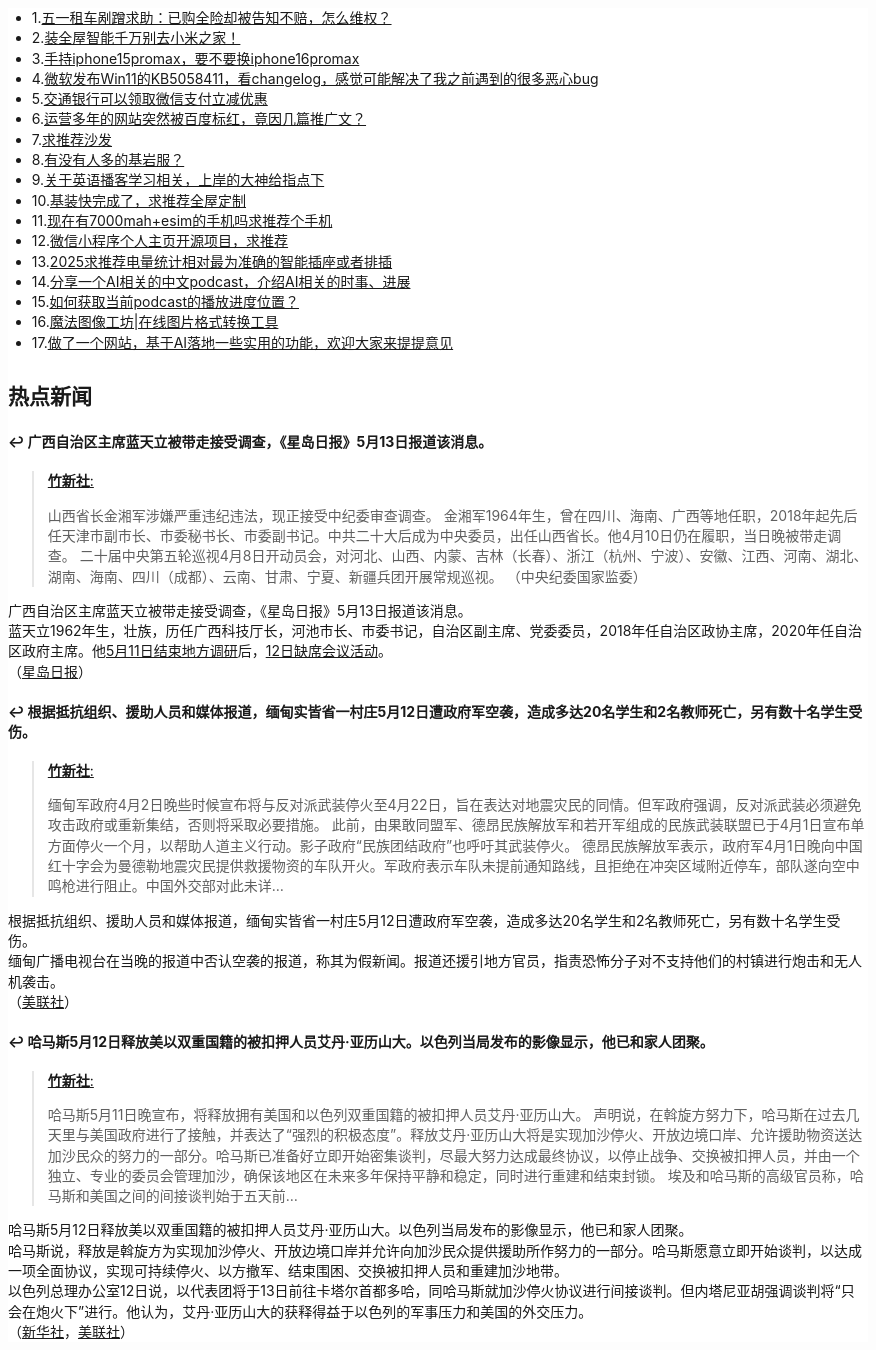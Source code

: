 - 1.[五一租车剐蹭求助：已购全险却被告知不赔，怎么维权？](https://www.v2ex.com/t/1131585#reply27)
- 2.[装全屋智能千万别去小米之家！](https://www.v2ex.com/t/1131587#reply25)
- 3.[手持iphone15promax，要不要换iphone16promax](https://www.v2ex.com/t/1131584#reply13)
- 4.[微软发布Win11的KB5058411，看changelog，感觉可能解决了我之前遇到的很多恶心bug](https://www.v2ex.com/t/1131582#reply7)
- 5.[交通银行可以领取微信支付立减优惠](https://www.v2ex.com/t/1131580#reply4)
- 6.[运营多年的网站突然被百度标红，竟因几篇推广文？](https://www.v2ex.com/t/1131588#reply4)
- 7.[求推荐沙发](https://www.v2ex.com/t/1131589#reply4)
- 8.[有没有人多的基岩服？](https://www.v2ex.com/t/1131577#reply3)
- 9.[关于英语播客学习相关，上岸的大神给指点下](https://www.v2ex.com/t/1131586#reply3)
- 10.[基装快完成了，求推荐全屋定制](https://www.v2ex.com/t/1131579#reply2)
- 11.[现在有7000mah+esim的手机吗求推荐个手机](https://www.v2ex.com/t/1131593#reply2)
- 12.[微信小程序个人主页开源项目，求推荐](https://www.v2ex.com/t/1131578#reply1)
- 13.[2025求推荐电量统计相对最为准确的智能插座或者排插](https://www.v2ex.com/t/1131581#reply0)
- 14.[分享一个AI相关的中文podcast，介绍AI相关的时事、进展](https://www.v2ex.com/t/1131590#reply0)
- 15.[如何获取当前podcast的播放进度位置？](https://www.v2ex.com/t/1131594#reply0)
- 16.[魔法图像工坊|在线图片格式转换工具](https://www.v2ex.com/t/1131596#reply0)
- 17.[做了一个网站，基于AI落地一些实用的功能，欢迎大家来提提意见](https://www.v2ex.com/t/1131597#reply0)
## 热点新闻

#### ↩️ 广西自治区主席蓝天立被带走接受调查，《星岛日报》5月13日报道该消息。
<div class="rsshub-quote"><blockquote>                                    <p><a href="https://t.me/tnews365/33185"><b>竹新社</b>:</a></p>                                                                        <p>山西省长金湘军涉嫌严重违纪违法，现正接受中纪委审查调查。 金湘军1964年生，曾在四川、海南、广西等地任职，2018年起先后任天津市副市长、市委秘书长、市委副书记。中共二十大后成为中央委员，出任山西省长。他4月10日仍在履职，当日晚被带走调查。 二十届中央第五轮巡视4月8日开动员会，对河北、山西、内蒙、吉林（长春）、浙江（杭州、宁波）、安徽、江西、河南、湖北、湖南、海南、四川（成都）、云南、甘肃、宁夏、新疆兵团开展常规巡视。 （中央纪委国家监委）</p>                                </blockquote></div><p>广西自治区主席蓝天立被带走接受调查，《星岛日报》5月13日报道该消息。<br>蓝天立1962年生，壮族，历任广西科技厅长，河池市长、市委书记，自治区副主席、党委委员，2018年任自治区政协主席，2020年任自治区政府主席。他<a href="http://www.gx.xinhuanet.com/20250512/db0b0e5d468f4d5b9d74e2688b343f1a/c.html" target="_blank" rel="noopener" onclick="return confirm('Open this link?\n\n'+this.href);">5月11日结束地方调研</a>后，<a href="http://www.gxzf.gov.cn/gxyw/t20821150.shtml" target="_blank" rel="noopener" onclick="return confirm('Open this link?\n\n'+this.href);">12日缺席会议活动</a>。<br>（<a href="https://std.stheadline.com/realtime/article/2068675/%E5%8D%B3%E6%99%82-%E4%B8%AD%E5%9C%8B-%E7%8D%A8%E5%AE%B6-%E5%BB%A3%E8%A5%BF%E8%87%AA%E6%B2%BB%E5%8D%80%E6%94%BF%E5%BA%9C%E4%B8%BB%E5%B8%AD%E8%97%8D%E5%A4%A9%E7%AB%8B%E8%90%BD%E9%A6%AC-%E5%B0%91%E6%95%B8%E6%B0%91%E6%97%8F%E6%AD%A3%E9%83%A8%E7%B4%9A%E9%AB%98%E5%AE%98" target="_blank" rel="noopener" onclick="return confirm('Open this link?\n\n'+this.href);">星岛日报</a>）</p>

#### ↩️ 根据抵抗组织、援助人员和媒体报道，缅甸实皆省一村庄5月12日遭政府军空袭，造成多达20名学生和2名教师死亡，另有数十名学生受伤。
<div class="rsshub-quote"><blockquote>                                    <p><a href="https://t.me/tnews365/33113"><b>竹新社</b>:</a></p>                                                                        <p>缅甸军政府4月2日晚些时候宣布将与反对派武装停火至4月22日，旨在表达对地震灾民的同情。但军政府强调，反对派武装必须避免攻击政府或重新集结，否则将采取必要措施。 此前，由果敢同盟军、德昂民族解放军和若开军组成的民族武装联盟已于4月1日宣布单方面停火一个月，以帮助人道主义行动。影子政府“民族团结政府”也呼吁其武装停火。 德昂民族解放军表示，政府军4月1日晚向中国红十字会为曼德勒地震灾民提供救援物资的车队开火。军政府表示车队未提前通知路线，且拒绝在冲突区域附近停车，部队遂向空中鸣枪进行阻止。中国外交部对此未详…</p>                                </blockquote></div><p>根据抵抗组织、援助人员和媒体报道，缅甸实皆省一村庄5月12日遭政府军空袭，造成多达20名学生和2名教师死亡，另有数十名学生受伤。<br>缅甸广播电视台在当晚的报道中否认空袭的报道，称其为假新闻。报道还援引地方官员，指责恐怖分子对不支持他们的村镇进行炮击和无人机袭击。<br>（<a href="https://apnews.com/article/myanmar-airstrike-school-saigaing-resistance-military-00bcff30abb05c1210514b6adc5c6a7f" target="_blank" rel="noopener" onclick="return confirm('Open this link?\n\n'+this.href);">美联社</a>）</p>

#### ↩️ 哈马斯5月12日释放美以双重国籍的被扣押人员艾丹·亚历山大。以色列当局发布的影像显示，他已和家人团聚。
<div class="rsshub-quote"><blockquote>                                    <p><a href="https://t.me/tnews365/33392"><b>竹新社</b>:</a></p>                                                                        <p>哈马斯5月11日晚宣布，将释放拥有美国和以色列双重国籍的被扣押人员艾丹·亚历山大。 声明说，在斡旋方努力下，哈马斯在过去几天里与美国政府进行了接触，并表达了“强烈的积极态度”。释放艾丹·亚历山大将是实现加沙停火、开放边境口岸、允许援助物资送达加沙民众的努力的一部分。哈马斯已准备好立即开始密集谈判，尽最大努力达成最终协议，以停止战争、交换被扣押人员，并由一个独立、专业的委员会管理加沙，确保该地区在未来多年保持平静和稳定，同时进行重建和结束封锁。 埃及和哈马斯的高级官员称，哈马斯和美国之间的间接谈判始于五天前…</p>                                </blockquote></div><p>哈马斯5月12日释放美以双重国籍的被扣押人员艾丹·亚历山大。以色列当局发布的影像显示，他已和家人团聚。<br>哈马斯说，释放是斡旋方为实现加沙停火、开放边境口岸并允许向加沙民众提供援助所作努力的一部分。哈马斯愿意立即开始谈判，以达成一项全面协议，实现可持续停火、以方撤军、结束围困、交换被扣押人员和重建加沙地带。<br>以色列总理办公室12日说，以代表团将于13日前往卡塔尔首都多哈，同哈马斯就加沙停火协议进行间接谈判。但内塔尼亚胡强调谈判将“只会在炮火下”进行。他认为，艾丹·亚历山大的获释得益于以色列的军事压力和美国的外交压力。<br>（<a href="https://www.news.cn/20250513/b3547b2c6f694835bf0d401b9440bb95/c.html" target="_blank" rel="noopener" onclick="return confirm('Open this link?\n\n'+this.href);">新华社</a>，<a href="https://apnews.com/article/mideast-wars-gaza-hostages-05-12-2025-72ca1188e3df7677870fb518191c14df" target="_blank" rel="noopener" onclick="return confirm('Open this link?\n\n'+this.href);">美联社</a>）</p>
